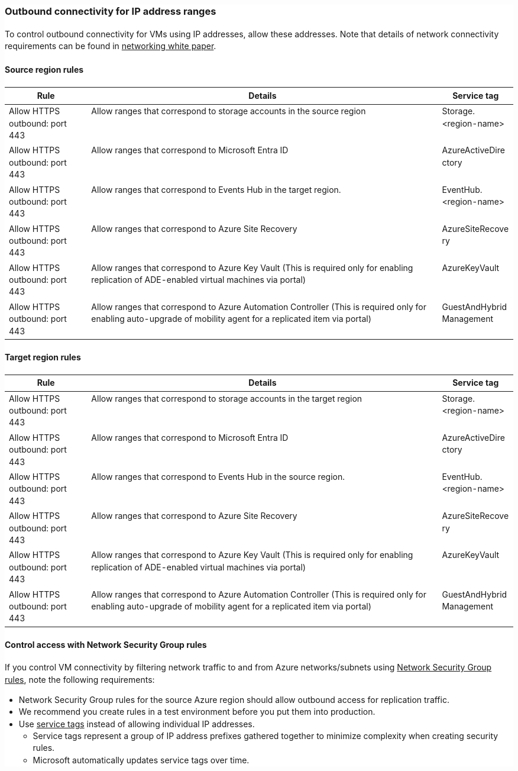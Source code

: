 ### Outbound connectivity for IP address ranges

To control outbound connectivity for VMs using IP addresses, allow these addresses.
Note that details of network connectivity requirements can be found in [networking white paper](azure-to-azure-about-networking.md#outbound-connectivity-using-service-tags).

#### Source region rules

**Rule** |  **Details** | **Service tag**
--- | --- | --- 
Allow HTTPS outbound: port 443 | Allow ranges that correspond to storage accounts in the source region | Storage.\<region-name>
Allow HTTPS outbound: port 443 | Allow ranges that correspond to Microsoft Entra ID  | AzureActiveDirectory
Allow HTTPS outbound: port 443 | Allow ranges that correspond to Events Hub in the target region. | EventHub.\<region-name>
Allow HTTPS outbound: port 443 | Allow ranges that correspond to Azure Site Recovery  | AzureSiteRecovery
Allow HTTPS outbound: port 443 | Allow ranges that correspond to Azure Key Vault (This is required only for enabling replication of ADE-enabled virtual machines via portal) | AzureKeyVault
Allow HTTPS outbound: port 443 | Allow ranges that correspond to Azure Automation Controller (This is required only for enabling auto-upgrade of mobility agent for a replicated item via portal) | GuestAndHybridManagement

#### Target region rules

**Rule** |  **Details** | **Service tag**
--- | --- | --- 
Allow HTTPS outbound: port 443 | Allow ranges that correspond to storage accounts in the target region | Storage.\<region-name>
Allow HTTPS outbound: port 443 | Allow ranges that correspond to Microsoft Entra ID  | AzureActiveDirectory
Allow HTTPS outbound: port 443 | Allow ranges that correspond to Events Hub in the source region. | EventHub.\<region-name>
Allow HTTPS outbound: port 443 | Allow ranges that correspond to Azure Site Recovery  | AzureSiteRecovery
Allow HTTPS outbound: port 443 | Allow ranges that correspond to Azure Key Vault (This is required only for enabling replication of ADE-enabled virtual machines via portal) | AzureKeyVault
Allow HTTPS outbound: port 443 | Allow ranges that correspond to Azure Automation Controller (This is required only for enabling auto-upgrade of mobility agent for a replicated item via portal) | GuestAndHybridManagement


#### Control access with Network Security Group rules

If you control VM connectivity by filtering network traffic to and from Azure networks/subnets using [Network Security Group rules](../virtual-network/network-security-groups-overview.md), note the following requirements:

- Network Security Group rules for the source Azure region should allow outbound access for replication traffic.
- We recommend you create rules in a test environment before you put them into production.
- Use [service tags](../virtual-network/network-security-groups-overview.md#service-tags) instead of allowing individual IP addresses.
    - Service tags represent a group of IP address prefixes gathered together to minimize complexity when creating security rules.
    - Microsoft automatically updates service tags over time. 
 